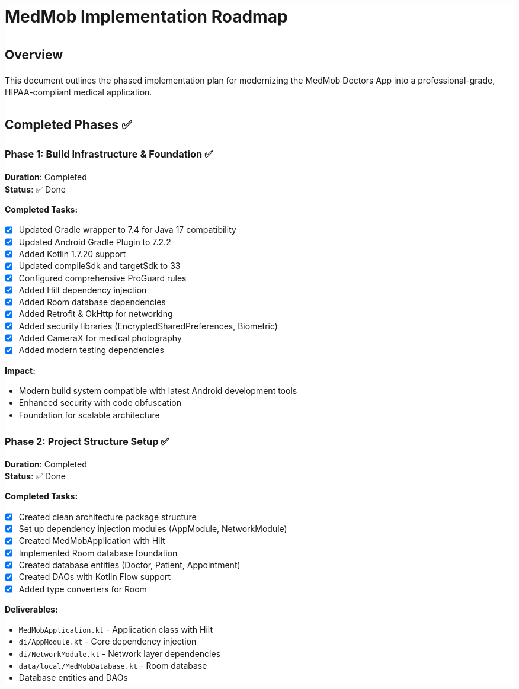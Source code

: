 # MedMob Implementation Roadmap

## Overview
This document outlines the phased implementation plan for modernizing the MedMob Doctors App into a professional-grade, HIPAA-compliant medical application.

## Completed Phases ✅

### Phase 1: Build Infrastructure & Foundation ✅
**Duration**: Completed  
**Status**: ✅ Done

**Completed Tasks:**
- [x] Updated Gradle wrapper to 7.4 for Java 17 compatibility
- [x] Updated Android Gradle Plugin to 7.2.2
- [x] Added Kotlin 1.7.20 support
- [x] Updated compileSdk and targetSdk to 33
- [x] Configured comprehensive ProGuard rules
- [x] Added Hilt dependency injection
- [x] Added Room database dependencies
- [x] Added Retrofit & OkHttp for networking
- [x] Added security libraries (EncryptedSharedPreferences, Biometric)
- [x] Added CameraX for medical photography
- [x] Added modern testing dependencies

**Impact:**
- Modern build system compatible with latest Android development tools
- Enhanced security with code obfuscation
- Foundation for scalable architecture

### Phase 2: Project Structure Setup ✅
**Duration**: Completed  
**Status**: ✅ Done

**Completed Tasks:**
- [x] Created clean architecture package structure
- [x] Set up dependency injection modules (AppModule, NetworkModule)
- [x] Created MedMobApplication with Hilt
- [x] Implemented Room database foundation
- [x] Created database entities (Doctor, Patient, Appointment)
- [x] Created DAOs with Kotlin Flow support
- [x] Added type converters for Room

**Deliverables:**
- `MedMobApplication.kt` - Application class with Hilt
- `di/AppModule.kt` - Core dependency injection
- `di/NetworkModule.kt` - Network layer dependencies
- `data/local/MedMobDatabase.kt` - Room database
- Database entities and DAOs
